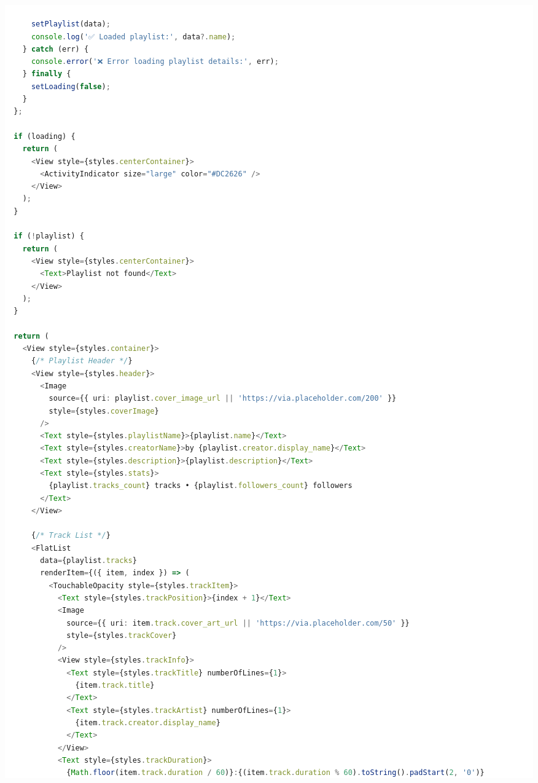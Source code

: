 ```typescript
      
      setPlaylist(data);
      console.log('✅ Loaded playlist:', data?.name);
    } catch (err) {
      console.error('❌ Error loading playlist details:', err);
    } finally {
      setLoading(false);
    }
  };

  if (loading) {
    return (
      <View style={styles.centerContainer}>
        <ActivityIndicator size="large" color="#DC2626" />
      </View>
    );
  }

  if (!playlist) {
    return (
      <View style={styles.centerContainer}>
        <Text>Playlist not found</Text>
      </View>
    );
  }

  return (
    <View style={styles.container}>
      {/* Playlist Header */}
      <View style={styles.header}>
        <Image
          source={{ uri: playlist.cover_image_url || 'https://via.placeholder.com/200' }}
          style={styles.coverImage}
        />
        <Text style={styles.playlistName}>{playlist.name}</Text>
        <Text style={styles.creatorName}>by {playlist.creator.display_name}</Text>
        <Text style={styles.description}>{playlist.description}</Text>
        <Text style={styles.stats}>
          {playlist.tracks_count} tracks • {playlist.followers_count} followers
        </Text>
      </View>

      {/* Track List */}
      <FlatList
        data={playlist.tracks}
        renderItem={({ item, index }) => (
          <TouchableOpacity style={styles.trackItem}>
            <Text style={styles.trackPosition}>{index + 1}</Text>
            <Image
              source={{ uri: item.track.cover_art_url || 'https://via.placeholder.com/50' }}
              style={styles.trackCover}
            />
            <View style={styles.trackInfo}>
              <Text style={styles.trackTitle} numberOfLines={1}>
                {item.track.title}
              </Text>
              <Text style={styles.trackArtist} numberOfLines={1}>
                {item.track.creator.display_name}
              </Text>
            </View>
            <Text style={styles.trackDuration}>
              {Math.floor(item.track.duration / 60)}:{(item.track.duration % 60).toString().padStart(2, '0')}
```
